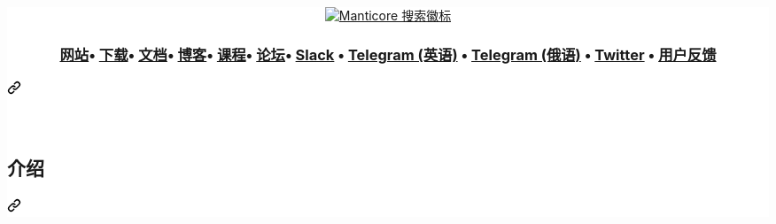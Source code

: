 <div class="Box-sc-g0xbh4-0 bJMeLZ js-snippet-clipboard-copy-unpositioned" data-hpc="true"><article class="markdown-body entry-content container-lg" itemprop="text"><p align="center" dir="auto">
  <a href="https://manticoresearch.com" rel="nofollow">
    <img src="https://camo.githubusercontent.com/6eb146cd1d2380fa4234a6f26743ccac60ef58d1f1f25a3249868d40b299c72b/68747470733a2f2f6d616e7469636f72657365617263682e636f6d2f6c6f676f2e706e67" width="50%" alt="Manticore 搜索徽标" data-canonical-src="https://manticoresearch.com/logo.png" style="max-width: 100%;">
  </a>
</p>
<div class="markdown-heading" dir="auto"><h3 align="center" tabindex="-1" class="heading-element" dir="auto">
  <a href="https://manticoresearch.com" rel="nofollow"><font style="vertical-align: inherit;"><font style="vertical-align: inherit;">网站</font></font></a><font style="vertical-align: inherit;"><font style="vertical-align: inherit;">•
  </font></font><a href="https://manticoresearch.com/install/" rel="nofollow"><font style="vertical-align: inherit;"><font style="vertical-align: inherit;">下载</font></font></a><font style="vertical-align: inherit;"><font style="vertical-align: inherit;">•
  </font></font><a href="https://manual.manticoresearch.com" rel="nofollow"><font style="vertical-align: inherit;"><font style="vertical-align: inherit;">文档</font></font></a><font style="vertical-align: inherit;"><font style="vertical-align: inherit;">•
  </font></font><a href="https://manticoresearch.com/blog/" rel="nofollow"><font style="vertical-align: inherit;"><font style="vertical-align: inherit;">博客</font></font></a><font style="vertical-align: inherit;"><font style="vertical-align: inherit;">•
  </font></font><a href="https://play.manticoresearch.com" rel="nofollow"><font style="vertical-align: inherit;"><font style="vertical-align: inherit;">课程</font></font></a><font style="vertical-align: inherit;"><font style="vertical-align: inherit;">•
  </font></font><a href="https://forum.manticoresearch.com" rel="nofollow"><font style="vertical-align: inherit;"><font style="vertical-align: inherit;">论坛</font></font></a><font style="vertical-align: inherit;"><font style="vertical-align: inherit;">•
   </font></font><a href="https://slack.manticoresearch.com" rel="nofollow"><font style="vertical-align: inherit;"><font style="vertical-align: inherit;">Slack</font></font></a><font style="vertical-align: inherit;"><font style="vertical-align: inherit;"> •
   </font></font><a href="https://t.me/manticoresearch_en" rel="nofollow"><font style="vertical-align: inherit;"><font style="vertical-align: inherit;">Telegram (英语)</font></font></a><font style="vertical-align: inherit;"><font style="vertical-align: inherit;"> •
   </font></font><a href="https://t.me/manticore_chat" rel="nofollow"><font style="vertical-align: inherit;"><font style="vertical-align: inherit;">Telegram (俄语)</font></font></a><font style="vertical-align: inherit;"><font style="vertical-align: inherit;"> •
   </font></font><a href="https://twitter.com/manticoresearch" rel="nofollow"><font style="vertical-align: inherit;"><font style="vertical-align: inherit;">Twitter</font></font></a><font style="vertical-align: inherit;"><font style="vertical-align: inherit;"> •
  </font></font><a href="https://github.com/manticoresoftware/manticoresearch/discussions/categories/feedback"><font style="vertical-align: inherit;"><font style="vertical-align: inherit;">用户反馈</font></font></a>
</h3><a id="user-content---website---downloads---docs---blog---courses---forum---slack---telegram-en---telegram-ru---twitter---user-feedback" class="anchor" aria-label="永久链接：网站 • 下载 • 文档 • 博客 • 课程 • 论坛 • Slack • Telegram (英语) • Telegram (俄语) • Twitter • 用户反馈" href="#--website---downloads---docs---blog---courses---forum---slack---telegram-en---telegram-ru---twitter---user-feedback"><svg class="octicon octicon-link" viewBox="0 0 16 16" version="1.1" width="16" height="16" aria-hidden="true"><path d="m7.775 3.275 1.25-1.25a3.5 3.5 0 1 1 4.95 4.95l-2.5 2.5a3.5 3.5 0 0 1-4.95 0 .751.751 0 0 1 .018-1.042.751.751 0 0 1 1.042-.018 1.998 1.998 0 0 0 2.83 0l2.5-2.5a2.002 2.002 0 0 0-2.83-2.83l-1.25 1.25a.751.751 0 0 1-1.042-.018.751.751 0 0 1-.018-1.042Zm-4.69 9.64a1.998 1.998 0 0 0 2.83 0l1.25-1.25a.751.751 0 0 1 1.042.018.751.751 0 0 1 .018 1.042l-1.25 1.25a3.5 3.5 0 1 1-4.95-4.95l2.5-2.5a3.5 3.5 0 0 1 4.95 0 .751.751 0 0 1-.018 1.042.751.751 0 0 1-1.042.018 1.998 1.998 0 0 0-2.83 0l-2.5 2.5a1.998 1.998 0 0 0 0 2.83Z"></path></svg></a></div>
<p dir="auto">&nbsp;</p>
<div class="markdown-heading" dir="auto"><h1 tabindex="-1" class="heading-element" dir="auto"><font style="vertical-align: inherit;"><font style="vertical-align: inherit;">介绍</font></font></h1><a id="user-content-introduction" class="anchor" aria-label="永久链接：简介" href="#introduction"><svg class="octicon octicon-link" viewBox="0 0 16 16" version="1.1" width="16" height="16" aria-hidden="true"><path d="m7.775 3.275 1.25-1.25a3.5 3.5 0 1 1 4.95 4.95l-2.5 2.5a3.5 3.5 0 0 1-4.95 0 .751.751 0 0 1 .018-1.042.751.751 0 0 1 1.042-.018 1.998 1.998 0 0 0 2.83 0l2.5-2.5a2.002 2.002 0 0 0-2.83-2.83l-1.25 1.25a.751.751 0 0 1-1.042-.018.751.751 0 0 1-.018-1.042Zm-4.69 9.64a1.998 1.998 0 0 0 2.83 0l1.25-1.25a.751.751 0 0 1 1.042.018.751.751 0 0 1 .018 1.042l-1.25 1.25a3.5 3.5 0 1 1-4.95-4.95l2.5-2.5a3.5 3.5 0 0 1 4.95 0 .751.751 0 0 1-.018 1.042.751.751 0 0 1-1.042.018 1.998 1.998 0 0 0-2.83 0l-2.5 2.5a1.998 1.998 0 0 0 0 2.83Z"></path></svg></a></div>